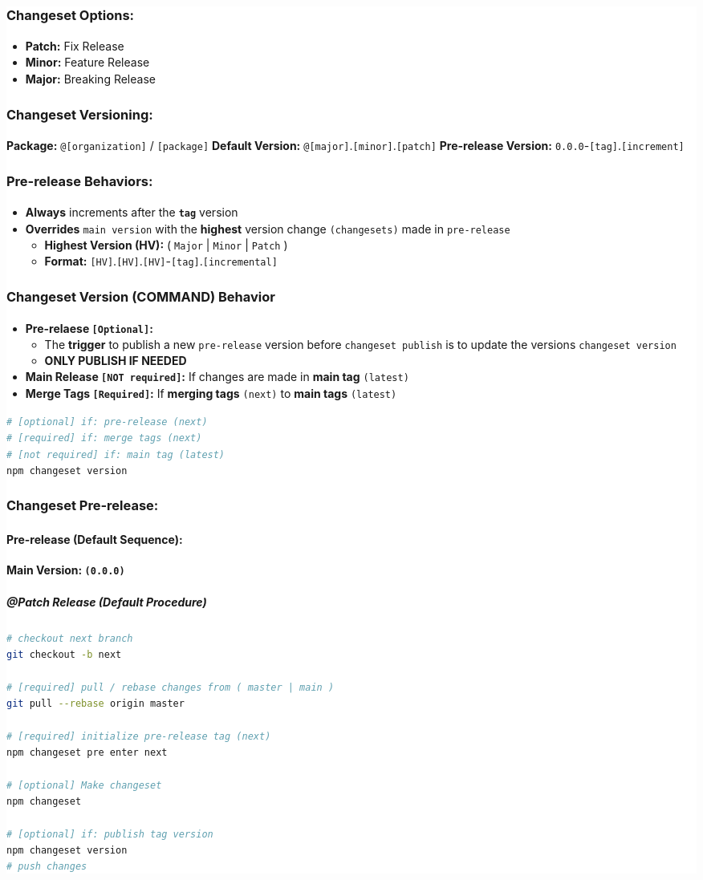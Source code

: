 ### Changeset Options:

- **Patch:** Fix Release
- **Minor:** Feature Release
- **Major:** Breaking Release

### Changeset Versioning:

**Package:** `@[organization]` / `[package]`
**Default Version:** `@[major]`.`[minor]`.`[patch]`
**Pre-release Version:** `0.0.0`-`[tag]`.`[increment]`

### Pre-release Behaviors:

- **Always** increments after the **`tag`** version
- **Overrides** `main version` with the **highest** version change `(changesets)` made in `pre-release`
  - **Highest Version (HV):** ( `Major` | `Minor` | `Patch` )
  - **Format:** `[HV]`.`[HV]`.`[HV]`-`[tag]`.`[incremental]`

### Changeset Version (COMMAND) Behavior

- **Pre-relaese `[Optional]`:**
  - The **trigger** to publish a new `pre-release` version before `changeset publish` is to update the versions `changeset version`
  - **ONLY PUBLISH IF NEEDED**
- **Main Release `[NOT required]`:** If changes are made in **main tag** `(latest)`
- **Merge Tags `[Required]`:** If **merging tags** `(next)` to **main tags** `(latest)`

```bash
# [optional] if: pre-release (next)
# [required] if: merge tags (next)
# [not required] if: main tag (latest)
npm changeset version
```

### Changeset Pre-release:

#### Pre-release (Default Sequence):

**Main Version: `(0.0.0)`**

##### @Patch Release (Default Procedure)

```bash
# checkout next branch
git checkout -b next

# [required] pull / rebase changes from ( master | main )
git pull --rebase origin master

# [required] initialize pre-release tag (next)
npm changeset pre enter next

# [optional] Make changeset
npm changeset

# [optional] if: publish tag version
npm changeset version
# push changes
```


[Node]: https://nodejs.org/en
[Tsup]: https://www.npmjs.com/package/tsup
[Changeset]: https://www.npmjs.com/package/@changesets/cli
[Changeset/actions]: https://github.com/changesets/action